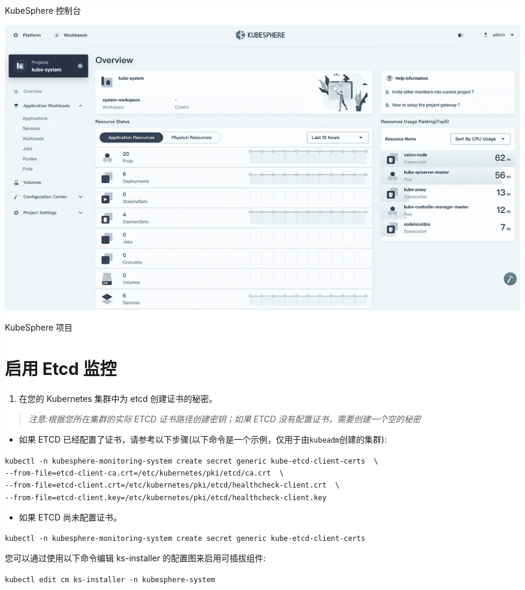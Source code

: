 KubeSphere 控制台

![](img/e67587647b34b993ced3bb28f7e7102e.png)

KubeSphere 项目

# 启用 Etcd 监控

1.  在您的 Kubernetes 集群中为 etcd 创建证书的秘密。

> *注意:根据您所在集群的实际 ETCD 证书路径创建密钥；如果 ETCD 没有配置证书，需要创建一个空的秘密*

*   如果 ETCD 已经配置了证书，请参考以下步骤(以下命令是一个示例，仅用于由`kubeadm`创建的集群):

```
kubectl -n kubesphere-monitoring-system create secret generic kube-etcd-client-certs  \
--from-file=etcd-client-ca.crt=/etc/kubernetes/pki/etcd/ca.crt  \
--from-file=etcd-client.crt=/etc/kubernetes/pki/etcd/healthcheck-client.crt  \
--from-file=etcd-client.key=/etc/kubernetes/pki/etcd/healthcheck-client.key
```

*   如果 ETCD 尚未配置证书。

```
kubectl -n kubesphere-monitoring-system create secret generic kube-etcd-client-certs
```

您可以通过使用以下命令编辑 ks-installer 的配置图来启用可插拔组件:

```
kubectl edit cm ks-installer -n kubesphere-system
```
